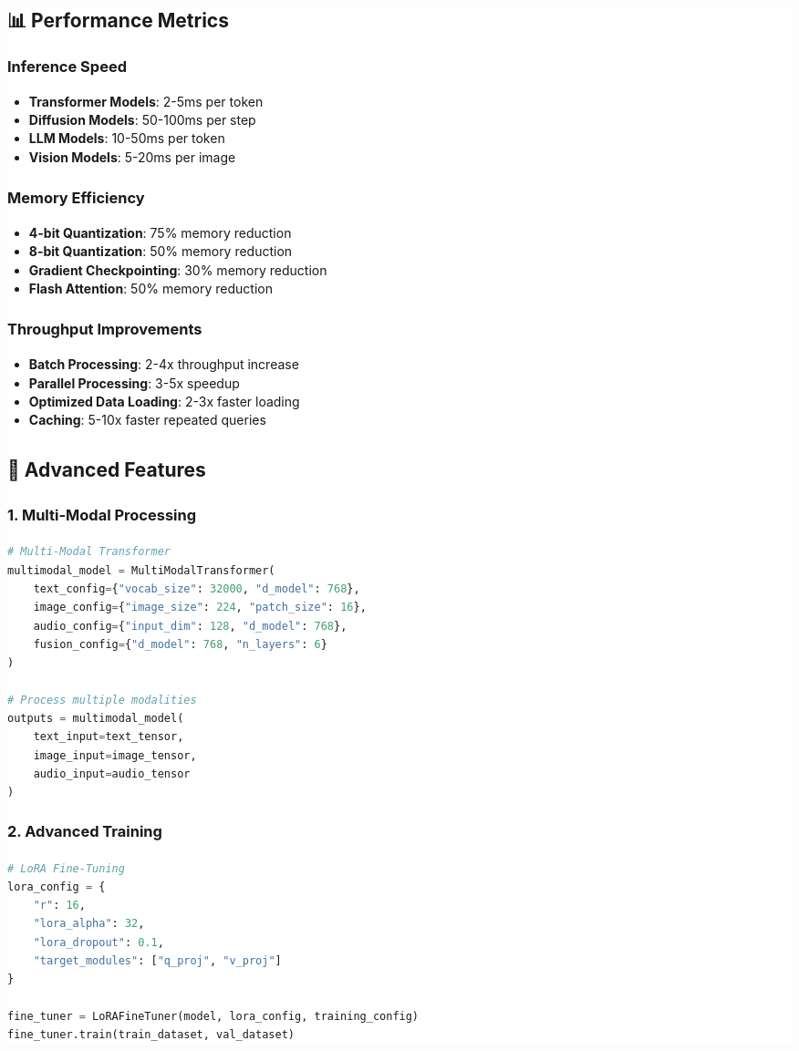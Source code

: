 ## 📊 Performance Metrics

### Inference Speed
- **Transformer Models**: 2-5ms per token
- **Diffusion Models**: 50-100ms per step
- **LLM Models**: 10-50ms per token
- **Vision Models**: 5-20ms per image

### Memory Efficiency
- **4-bit Quantization**: 75% memory reduction
- **8-bit Quantization**: 50% memory reduction
- **Gradient Checkpointing**: 30% memory reduction
- **Flash Attention**: 50% memory reduction

### Throughput Improvements
- **Batch Processing**: 2-4x throughput increase
- **Parallel Processing**: 3-5x speedup
- **Optimized Data Loading**: 2-3x faster loading
- **Caching**: 5-10x faster repeated queries

## 🔄 Advanced Features

### 1. Multi-Modal Processing
```python
# Multi-Modal Transformer
multimodal_model = MultiModalTransformer(
    text_config={"vocab_size": 32000, "d_model": 768},
    image_config={"image_size": 224, "patch_size": 16},
    audio_config={"input_dim": 128, "d_model": 768},
    fusion_config={"d_model": 768, "n_layers": 6}
)

# Process multiple modalities
outputs = multimodal_model(
    text_input=text_tensor,
    image_input=image_tensor,
    audio_input=audio_tensor
)
```

### 2. Advanced Training
```python
# LoRA Fine-Tuning
lora_config = {
    "r": 16,
    "lora_alpha": 32,
    "lora_dropout": 0.1,
    "target_modules": ["q_proj", "v_proj"]
}

fine_tuner = LoRAFineTuner(model, lora_config, training_config)
fine_tuner.train(train_dataset, val_dataset)
```
